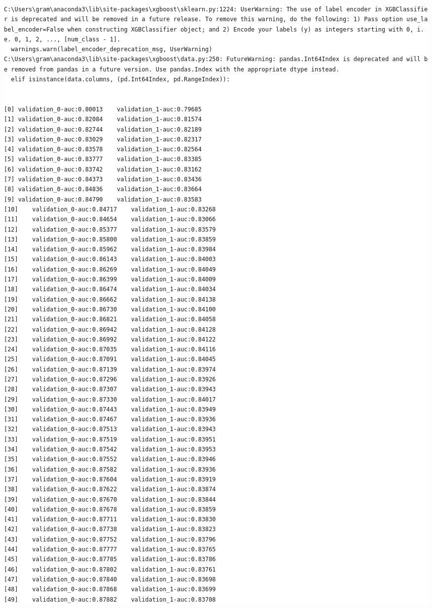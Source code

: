 
    C:\Users\gram\anaconda3\lib\site-packages\xgboost\sklearn.py:1224: UserWarning: The use of label encoder in XGBClassifier is deprecated and will be removed in a future release. To remove this warning, do the following: 1) Pass option use_label_encoder=False when constructing XGBClassifier object; and 2) Encode your labels (y) as integers starting with 0, i.e. 0, 1, 2, ..., [num_class - 1].
      warnings.warn(label_encoder_deprecation_msg, UserWarning)
    C:\Users\gram\anaconda3\lib\site-packages\xgboost\data.py:250: FutureWarning: pandas.Int64Index is deprecated and will be removed from pandas in a future version. Use pandas.Index with the appropriate dtype instead.
      elif isinstance(data.columns, (pd.Int64Index, pd.RangeIndex)):
    

    [0]	validation_0-auc:0.80013	validation_1-auc:0.79685
    [1]	validation_0-auc:0.82084	validation_1-auc:0.81574
    [2]	validation_0-auc:0.82744	validation_1-auc:0.82189
    [3]	validation_0-auc:0.83029	validation_1-auc:0.82317
    [4]	validation_0-auc:0.83578	validation_1-auc:0.82564
    [5]	validation_0-auc:0.83777	validation_1-auc:0.83385
    [6]	validation_0-auc:0.83742	validation_1-auc:0.83162
    [7]	validation_0-auc:0.84373	validation_1-auc:0.83436
    [8]	validation_0-auc:0.84836	validation_1-auc:0.83664
    [9]	validation_0-auc:0.84790	validation_1-auc:0.83583
    [10]	validation_0-auc:0.84717	validation_1-auc:0.83268
    [11]	validation_0-auc:0.84654	validation_1-auc:0.83066
    [12]	validation_0-auc:0.85377	validation_1-auc:0.83579
    [13]	validation_0-auc:0.85800	validation_1-auc:0.83859
    [14]	validation_0-auc:0.85962	validation_1-auc:0.83984
    [15]	validation_0-auc:0.86143	validation_1-auc:0.84003
    [16]	validation_0-auc:0.86269	validation_1-auc:0.84049
    [17]	validation_0-auc:0.86399	validation_1-auc:0.84009
    [18]	validation_0-auc:0.86474	validation_1-auc:0.84034
    [19]	validation_0-auc:0.86662	validation_1-auc:0.84138
    [20]	validation_0-auc:0.86730	validation_1-auc:0.84100
    [21]	validation_0-auc:0.86821	validation_1-auc:0.84058
    [22]	validation_0-auc:0.86942	validation_1-auc:0.84128
    [23]	validation_0-auc:0.86992	validation_1-auc:0.84122
    [24]	validation_0-auc:0.87035	validation_1-auc:0.84116
    [25]	validation_0-auc:0.87091	validation_1-auc:0.84045
    [26]	validation_0-auc:0.87139	validation_1-auc:0.83974
    [27]	validation_0-auc:0.87296	validation_1-auc:0.83926
    [28]	validation_0-auc:0.87307	validation_1-auc:0.83943
    [29]	validation_0-auc:0.87330	validation_1-auc:0.84017
    [30]	validation_0-auc:0.87443	validation_1-auc:0.83949
    [31]	validation_0-auc:0.87467	validation_1-auc:0.83936
    [32]	validation_0-auc:0.87513	validation_1-auc:0.83943
    [33]	validation_0-auc:0.87519	validation_1-auc:0.83951
    [34]	validation_0-auc:0.87542	validation_1-auc:0.83953
    [35]	validation_0-auc:0.87552	validation_1-auc:0.83946
    [36]	validation_0-auc:0.87582	validation_1-auc:0.83936
    [37]	validation_0-auc:0.87604	validation_1-auc:0.83919
    [38]	validation_0-auc:0.87622	validation_1-auc:0.83874
    [39]	validation_0-auc:0.87670	validation_1-auc:0.83844
    [40]	validation_0-auc:0.87678	validation_1-auc:0.83859
    [41]	validation_0-auc:0.87711	validation_1-auc:0.83830
    [42]	validation_0-auc:0.87738	validation_1-auc:0.83823
    [43]	validation_0-auc:0.87752	validation_1-auc:0.83796
    [44]	validation_0-auc:0.87777	validation_1-auc:0.83765
    [45]	validation_0-auc:0.87785	validation_1-auc:0.83786
    [46]	validation_0-auc:0.87802	validation_1-auc:0.83761
    [47]	validation_0-auc:0.87840	validation_1-auc:0.83698
    [48]	validation_0-auc:0.87868	validation_1-auc:0.83699
    [49]	validation_0-auc:0.87882	validation_1-auc:0.83708
    